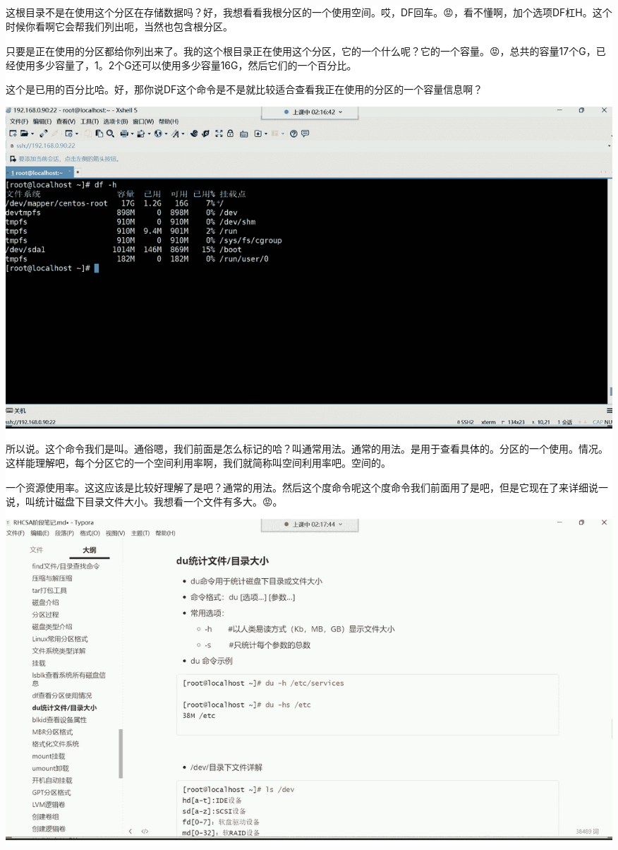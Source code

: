 这根目录不是在使用这个分区在存储数据吗？好，我想看看我根分区的一个使用空间。哎，DF回车。😡，看不懂啊，加个选项DF杠H。这个时候你看啊它会帮我们列出呃，当然也包含根分区。

只要是正在使用的分区都给你列出来了。我的这个根目录正在使用这个分区，它的一个什么呢？它的一个容量。😡，总共的容量17个G，已经使用多少容量了，1。2个G还可以使用多少容量16G，然后它们的一个百分比。

这个是已用的百分比哈。好，那你说DF这个命令是不是就比较适合查看我正在使用的分区的一个容量信息啊？

![](img/db3503b58daa94374d15395f108d8123_100.png)

所以说。这个命令我们是叫。通俗嗯，我们前面是怎么标记的哈？叫通常用法。通常的用法。是用于查看具体的。分区的一个使用。情况。这样能理解吧，每个分区它的一个空间利用率啊，我们就简称叫空间利用率吧。空间的。

一个资源使用率。这这应该是比较好理解了是吧？通常的用法。然后这个度命令呢这个度命令我们前面用了是吧，但是它现在了来详细说一说，叫统计磁盘下目录文件大小。我想看一个文件有多大。😡。



![](img/db3503b58daa94374d15395f108d8123_102.png)
